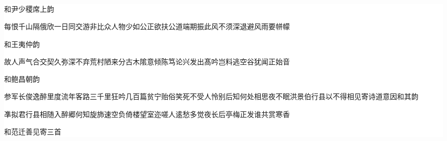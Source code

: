 和尹少稷席上韵  

每恨千山隔俄欣一日同交游非比众人物少如公正欲扶公道端期振此风不须深退避风雨要帡幪  

和王夷仲韵  

故人声气合交契久弥深不弃荒村陋来分古木隂意倾陈笃论兴发出髙吟岂料逃空谷犹闻正始音  

和鲍昌朝韵  

参军长俊逸醉里度流年客路三千里狂吟几百篇贫宁贻俗笑死不受人怜别后知何处相思夜不眠洪景伯行县以不得相见寄诗道意因和其韵  

凖拟君行县相随入醉郷何知旋斾速空负倚楼望室迩嗟人逺愁多觉夜长后亭梅正发谁共赏寒香  

和范迁善见寄三首  

